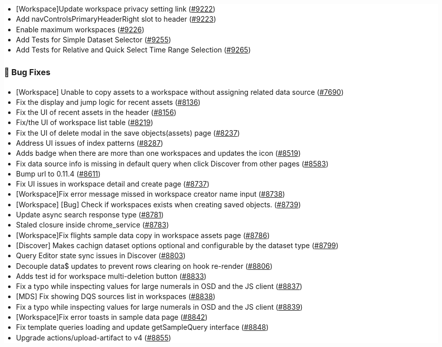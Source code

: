  - [Workspace]Update workspace privacy setting link ([#9222](https://github.com/opensearch-project/OpenSearch-Dashboards/pull/9222))
 - Add navControlsPrimaryHeaderRight slot to header ([#9223](https://github.com/opensearch-project/OpenSearch-Dashboards/pull/9223))
 - Enable maximum workspaces ([#9226](https://github.com/opensearch-project/OpenSearch-Dashboards/pull/9226))
 - Add Tests for Simple Dataset Selector ([#9255](https://github.com/opensearch-project/OpenSearch-Dashboards/pull/9255))
 - Add Tests for Relative and Quick Select Time Range Selection ([#9265](https://github.com/opensearch-project/OpenSearch-Dashboards/pull/9265))

### 🐛 Bug Fixes

 - [Workspace] Unable to copy assets to a workspace without assigning related data source ([#7690](https://github.com/opensearch-project/OpenSearch-Dashboards/pull/7690))
 - Fix the display and jump logic for recent assets ([#8136](https://github.com/opensearch-project/OpenSearch-Dashboards/pull/8136))
 - Fix the UI of recent assets in the header ([#8156](https://github.com/opensearch-project/OpenSearch-Dashboards/pull/8156))
 - Fix/the UI of workspace list table ([#8219](https://github.com/opensearch-project/OpenSearch-Dashboards/pull/8219))
 - Fix the UI of delete modal in the save objects(assets) page ([#8237](https://github.com/opensearch-project/OpenSearch-Dashboards/pull/8237))
 - Address UI issues of index patterns ([#8287](https://github.com/opensearch-project/OpenSearch-Dashboards/pull/8287))
 - Adds badge when there are more than one workspaces and updates the icon ([#8519](https://github.com/opensearch-project/OpenSearch-Dashboards/pull/8519))
 - Fix data source info is missing in default query when click Discover from other pages ([#8583](https://github.com/opensearch-project/OpenSearch-Dashboards/pull/8583))
 - Bump url to 0.11.4 ([#8611](https://github.com/opensearch-project/OpenSearch-Dashboards/pull/8611))
 - Fix UI issues in workspace detail and create page ([#8737](https://github.com/opensearch-project/OpenSearch-Dashboards/pull/8737))
 - [Workspace]Fix error message missed in workspace creator name input ([#8738](https://github.com/opensearch-project/OpenSearch-Dashboards/pull/8738))
 - [Workspace] [Bug] Check if workspaces exists when creating saved objects. ([#8739](https://github.com/opensearch-project/OpenSearch-Dashboards/pull/8739))
 - Update async search response type ([#8781](https://github.com/opensearch-project/OpenSearch-Dashboards/pull/8781))
 - Staled closure inside chrome_service ([#8783](https://github.com/opensearch-project/OpenSearch-Dashboards/pull/8783))
 - [Workspace]Fix flights sample data copy in workspace assets page ([#8786](https://github.com/opensearch-project/OpenSearch-Dashboards/pull/8786))
 - [Discover] Makes cachign dataset options optional and configurable by the dataset type ([#8799](https://github.com/opensearch-project/OpenSearch-Dashboards/pull/8799))
 - Query Editor state sync issues in Discover ([#8803](https://github.com/opensearch-project/OpenSearch-Dashboards/pull/8803))
 - Decouple data$ updates to prevent rows clearing on hook re-render ([#8806](https://github.com/opensearch-project/OpenSearch-Dashboards/pull/8806))
 - Adds test id for workspace multi-deletion button ([#8833](https://github.com/opensearch-project/OpenSearch-Dashboards/pull/8833))
 - Fix a typo while inspecting values for large numerals in OSD and the JS client ([#8837](https://github.com/opensearch-project/OpenSearch-Dashboards/pull/8837))
 - [MDS] Fix showing DQS sources list in workspaces ([#8838](https://github.com/opensearch-project/OpenSearch-Dashboards/pull/8838))
 - Fix a typo while inspecting values for large numerals in OSD and the JS client ([#8839](https://github.com/opensearch-project/OpenSearch-Dashboards/pull/8839))
 - [Workspace]Fix error toasts in sample data page ([#8842](https://github.com/opensearch-project/OpenSearch-Dashboards/pull/8842))
 - Fix template queries loading and update getSampleQuery interface ([#8848](https://github.com/opensearch-project/OpenSearch-Dashboards/pull/8848))
 - Upgrade actions/upload-artifact to v4 ([#8855](https://github.com/opensearch-project/OpenSearch-Dashboards/pull/8855))